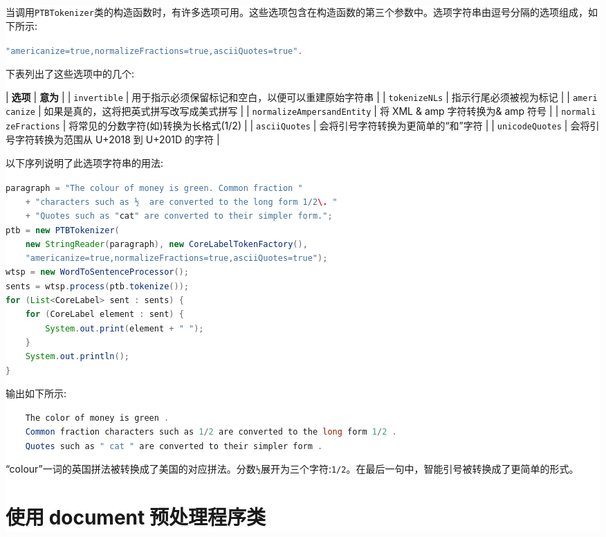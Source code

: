 当调用`PTBTokenizer`类的构造函数时，有许多选项可用。这些选项包含在构造函数的第三个参数中。选项字符串由逗号分隔的选项组成，如下所示:

```java
"americanize=true,normalizeFractions=true,asciiQuotes=true".
```

下表列出了这些选项中的几个:

| **选项** | **意为** |
| `invertible` | 用于指示必须保留标记和空白，以便可以重建原始字符串 |
| `tokenizeNLs` | 指示行尾必须被视为标记 |
| `americanize` | 如果是真的，这将把英式拼写改写成美式拼写 |
| `normalizeAmpersandEntity` | 将 XML & amp 字符转换为& amp 符号 |
| `normalizeFractions` | 将常见的分数字符(如)转换为长格式(1/2) |
| `asciiQuotes` | 会将引号字符转换为更简单的“和”字符 |
| `unicodeQuotes` | 会将引号字符转换为范围从 U+2018 到 U+201D 的字符 |

以下序列说明了此选项字符串的用法:

```java
paragraph = "The colour of money is green. Common fraction " 
    + "characters such as ½  are converted to the long form 1/2\. " 
    + "Quotes such as "cat" are converted to their simpler form."; 
ptb = new PTBTokenizer( 
    new StringReader(paragraph), new CoreLabelTokenFactory(), 
    "americanize=true,normalizeFractions=true,asciiQuotes=true"); 
wtsp = new WordToSentenceProcessor(); 
sents = wtsp.process(ptb.tokenize()); 
for (List<CoreLabel> sent : sents) { 
    for (CoreLabel element : sent) { 
        System.out.print(element + " "); 
    } 
    System.out.println(); 
} 
```

输出如下所示:

```java
    The color of money is green . 
    Common fraction characters such as 1/2 are converted to the long form 1/2 . 
    Quotes such as " cat " are converted to their simpler form . 
```

“colour”一词的英国拼法被转换成了美国的对应拼法。分数`½`展开为三个字符:`1/2`。在最后一句中，智能引号被转换成了更简单的形式。



# 使用 document 预处理程序类
